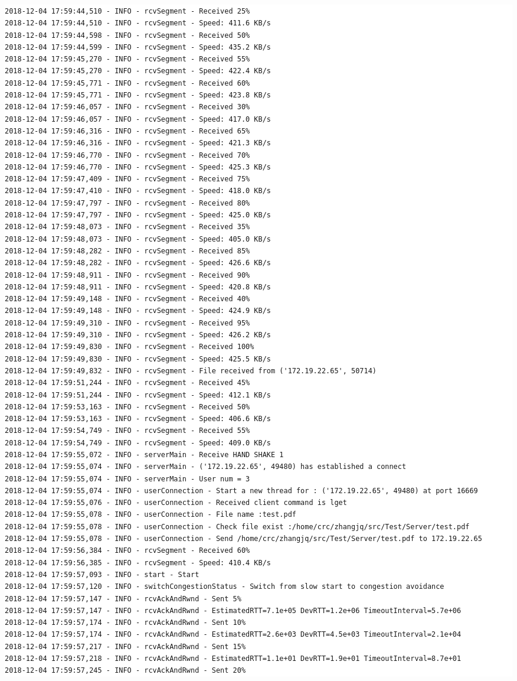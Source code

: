     2018-12-04 17:59:44,510 - INFO - rcvSegment - Received 25%
    2018-12-04 17:59:44,510 - INFO - rcvSegment - Speed: 411.6 KB/s
    2018-12-04 17:59:44,598 - INFO - rcvSegment - Received 50%
    2018-12-04 17:59:44,599 - INFO - rcvSegment - Speed: 435.2 KB/s
    2018-12-04 17:59:45,270 - INFO - rcvSegment - Received 55%
    2018-12-04 17:59:45,270 - INFO - rcvSegment - Speed: 422.4 KB/s
    2018-12-04 17:59:45,771 - INFO - rcvSegment - Received 60%
    2018-12-04 17:59:45,771 - INFO - rcvSegment - Speed: 423.8 KB/s
    2018-12-04 17:59:46,057 - INFO - rcvSegment - Received 30%
    2018-12-04 17:59:46,057 - INFO - rcvSegment - Speed: 417.0 KB/s
    2018-12-04 17:59:46,316 - INFO - rcvSegment - Received 65%
    2018-12-04 17:59:46,316 - INFO - rcvSegment - Speed: 421.3 KB/s
    2018-12-04 17:59:46,770 - INFO - rcvSegment - Received 70%
    2018-12-04 17:59:46,770 - INFO - rcvSegment - Speed: 425.3 KB/s
    2018-12-04 17:59:47,409 - INFO - rcvSegment - Received 75%
    2018-12-04 17:59:47,410 - INFO - rcvSegment - Speed: 418.0 KB/s
    2018-12-04 17:59:47,797 - INFO - rcvSegment - Received 80%
    2018-12-04 17:59:47,797 - INFO - rcvSegment - Speed: 425.0 KB/s
    2018-12-04 17:59:48,073 - INFO - rcvSegment - Received 35%
    2018-12-04 17:59:48,073 - INFO - rcvSegment - Speed: 405.0 KB/s
    2018-12-04 17:59:48,282 - INFO - rcvSegment - Received 85%
    2018-12-04 17:59:48,282 - INFO - rcvSegment - Speed: 426.6 KB/s
    2018-12-04 17:59:48,911 - INFO - rcvSegment - Received 90%
    2018-12-04 17:59:48,911 - INFO - rcvSegment - Speed: 420.8 KB/s
    2018-12-04 17:59:49,148 - INFO - rcvSegment - Received 40%
    2018-12-04 17:59:49,148 - INFO - rcvSegment - Speed: 424.9 KB/s
    2018-12-04 17:59:49,310 - INFO - rcvSegment - Received 95%
    2018-12-04 17:59:49,310 - INFO - rcvSegment - Speed: 426.2 KB/s
    2018-12-04 17:59:49,830 - INFO - rcvSegment - Received 100%
    2018-12-04 17:59:49,830 - INFO - rcvSegment - Speed: 425.5 KB/s
    2018-12-04 17:59:49,832 - INFO - rcvSegment - File received from ('172.19.22.65', 50714)
    2018-12-04 17:59:51,244 - INFO - rcvSegment - Received 45%
    2018-12-04 17:59:51,244 - INFO - rcvSegment - Speed: 412.1 KB/s
    2018-12-04 17:59:53,163 - INFO - rcvSegment - Received 50%
    2018-12-04 17:59:53,163 - INFO - rcvSegment - Speed: 406.6 KB/s
    2018-12-04 17:59:54,749 - INFO - rcvSegment - Received 55%
    2018-12-04 17:59:54,749 - INFO - rcvSegment - Speed: 409.0 KB/s
    2018-12-04 17:59:55,072 - INFO - serverMain - Receive HAND SHAKE 1
    2018-12-04 17:59:55,074 - INFO - serverMain - ('172.19.22.65', 49480) has established a connect
    2018-12-04 17:59:55,074 - INFO - serverMain - User num = 3
    2018-12-04 17:59:55,074 - INFO - userConnection - Start a new thread for : ('172.19.22.65', 49480) at port 16669
    2018-12-04 17:59:55,076 - INFO - userConnection - Received client command is lget
    2018-12-04 17:59:55,078 - INFO - userConnection - File name :test.pdf
    2018-12-04 17:59:55,078 - INFO - userConnection - Check file exist :/home/crc/zhangjq/src/Test/Server/test.pdf
    2018-12-04 17:59:55,078 - INFO - userConnection - Send /home/crc/zhangjq/src/Test/Server/test.pdf to 172.19.22.65
    2018-12-04 17:59:56,384 - INFO - rcvSegment - Received 60%
    2018-12-04 17:59:56,385 - INFO - rcvSegment - Speed: 410.4 KB/s
    2018-12-04 17:59:57,093 - INFO - start - Start
    2018-12-04 17:59:57,120 - INFO - switchCongestionStatus - Switch from slow start to congestion avoidance
    2018-12-04 17:59:57,147 - INFO - rcvAckAndRwnd - Sent 5%
    2018-12-04 17:59:57,147 - INFO - rcvAckAndRwnd - EstimatedRTT=7.1e+05 DevRTT=1.2e+06 TimeoutInterval=5.7e+06
    2018-12-04 17:59:57,174 - INFO - rcvAckAndRwnd - Sent 10%
    2018-12-04 17:59:57,174 - INFO - rcvAckAndRwnd - EstimatedRTT=2.6e+03 DevRTT=4.5e+03 TimeoutInterval=2.1e+04
    2018-12-04 17:59:57,217 - INFO - rcvAckAndRwnd - Sent 15%
    2018-12-04 17:59:57,218 - INFO - rcvAckAndRwnd - EstimatedRTT=1.1e+01 DevRTT=1.9e+01 TimeoutInterval=8.7e+01
    2018-12-04 17:59:57,245 - INFO - rcvAckAndRwnd - Sent 20%